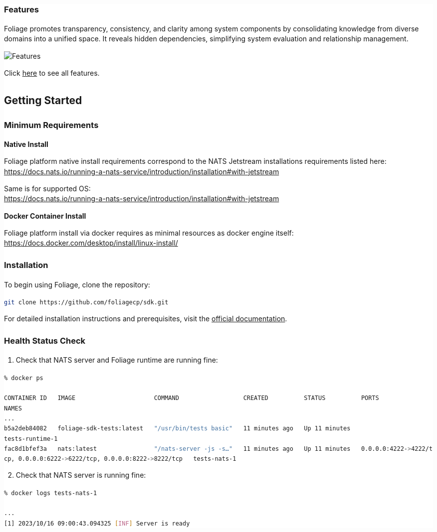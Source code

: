 ### Features

Foliage promotes transparency, consistency, and clarity among system components by consolidating knowledge from diverse domains into a unified space. It reveals hidden dependencies, simplifying system evaluation and relationship management.

![Features](./docs/pics/FoliageSingleSpace.jpg)

Click [here](./docs/features.md) to see all features.

## Getting Started

### Minimum Requirements

**Native Install**

Foliage platform native install requirements correspond to the NATS Jetstream installations requirements listed here:  
https://docs.nats.io/running-a-nats-service/introduction/installation#with-jetstream

Same is for supported OS:  
https://docs.nats.io/running-a-nats-service/introduction/installation#with-jetstream

**Docker Container Install**

Foliage platform install via docker requires as minimal resources as docker engine itself:
https://docs.docker.com/desktop/install/linux-install/

### Installation

To begin using Foliage, clone the repository:

```sh
git clone https://github.com/foliagecp/sdk.git
```

For detailed installation instructions and prerequisites, visit the [official documentation](https://pkg.go.dev/github.com/foliagecp/sdk).

### Health Status Check

1. Check that NATS server and Foliage runtime are running fine:
```sh
% docker ps

CONTAINER ID   IMAGE                      COMMAND                  CREATED          STATUS          PORTS                                                                    NAMES
...
b5a2deb84082   foliage-sdk-tests:latest   "/usr/bin/tests basic"   11 minutes ago   Up 11 minutes                                                                            tests-runtime-1
fac8d1bfef3a   nats:latest                "/nats-server -js -s…"   11 minutes ago   Up 11 minutes   0.0.0.0:4222->4222/tcp, 0.0.0.0:6222->6222/tcp, 0.0.0.0:8222->8222/tcp   tests-nats-1
``` 

2. Check that NATS server is running fine:
```sh
% docker logs tests-nats-1

...
[1] 2023/10/16 09:00:43.094325 [INF] Server is ready
```


[License-Url]: https://www.apache.org/licenses/LICENSE-2.0
[License-Image]: https://img.shields.io/badge/License-Apache2-blue.svg
[Lint-Status-Image-Url]: https://github.com/foliagecp/sdk/actions/workflows/golangci-lint.yml/badge.svg